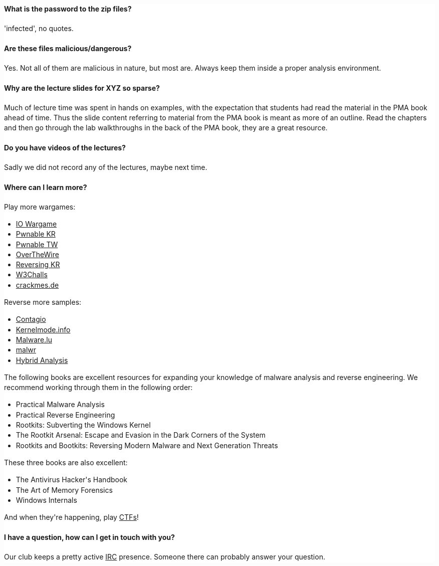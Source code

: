 #### What is the password to the zip files?
'infected', no quotes.

#### Are these files malicious/dangerous?
Yes. Not all of them are malicious in nature, but most are. Always keep them inside a
proper analysis environment.

#### Why are the lecture slides for XYZ so sparse?
Much of lecture time was spent in hands on examples, with the expectation that students
had read the material in the PMA book ahead of time. Thus the slide content referring
to material from the PMA book is meant as more of an outline. Read the chapters and then
go through the lab walkthroughs in the back of the PMA book, they are a great resource.

#### Do you have videos of the lectures?
Sadly we did not record any of the lectures, maybe next time.

#### Where can I learn more?
Play more wargames:
* [IO Wargame](https://io.netgarage.org/)
* [Pwnable KR](http://pwnable.kr/)
* [Pwnable TW](https://pwnable.tw/)
* [OverTheWire](http://overthewire.org/wargames/)
* [Reversing KR](http://reversing.kr/)
* [W3Challs](http://w3challs.com/)
* [crackmes.de](http://crackmes.de/)

Reverse more samples:
* [Contagio](http://contagiodump.blogspot.com/)
* [Kernelmode.info](http://www.kernelmode.info/forum/)
* [Malware.lu](https://malware.lu/)
* [malwr](https://malwr.com/)
* [Hybrid Analysis](https://www.hybrid-analysis.com/recent-submissions?filter=file)

The following books are excellent resources for expanding your knowledge of malware analysis and reverse engineering. We recommend working through them in the following order:

* Practical Malware Analysis
* Practical Reverse Engineering
* Rootkits: Subverting the Windows Kernel
* The Rootkit Arsenal: Escape and Evasion in the Dark Corners of the System
* Rootkits and Bootkits: Reversing Modern Malware and Next Generation Threats

These three books are also excellent:

* The Antivirus Hacker's Handbook
* The Art of Memory Forensics
* Windows Internals

And when they're happening, play [CTFs](https://ctftime.org/)!

#### <a name="contact"></a>I have a question, how can I get in touch with you?
Our club keeps a pretty active [IRC](http://rpis.ec/irc) presence. Someone there can probably
answer your question.
